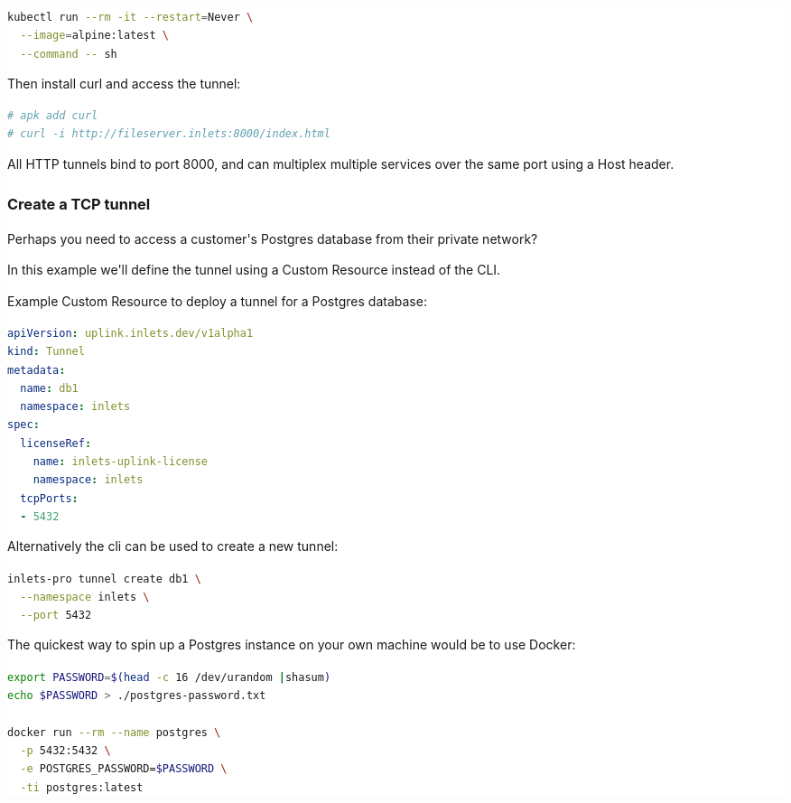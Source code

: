 ```sh
kubectl run --rm -it --restart=Never \
  --image=alpine:latest \
  --command -- sh
```

Then install curl and access the tunnel:

```sh
# apk add curl
# curl -i http://fileserver.inlets:8000/index.html
```

All HTTP tunnels bind to port 8000, and can multiplex multiple services over the same port using a Host header.

### Create a TCP tunnel

Perhaps you need to access a customer's Postgres database from their private network?

In this example we'll define the tunnel using a Custom Resource instead of the CLI.

Example Custom Resource to deploy a tunnel for a Postgres database:

```yaml
apiVersion: uplink.inlets.dev/v1alpha1
kind: Tunnel
metadata:
  name: db1
  namespace: inlets
spec:
  licenseRef:
    name: inlets-uplink-license
    namespace: inlets
  tcpPorts:
  - 5432
```

Alternatively the cli can be used to create a new tunnel:

```bash
inlets-pro tunnel create db1 \
  --namespace inlets \
  --port 5432
```

The quickest way to spin up a Postgres instance on your own machine would be to use Docker:

```bash
export PASSWORD=$(head -c 16 /dev/urandom |shasum)
echo $PASSWORD > ./postgres-password.txt

docker run --rm --name postgres \
  -p 5432:5432 \
  -e POSTGRES_PASSWORD=$PASSWORD \
  -ti postgres:latest
```
